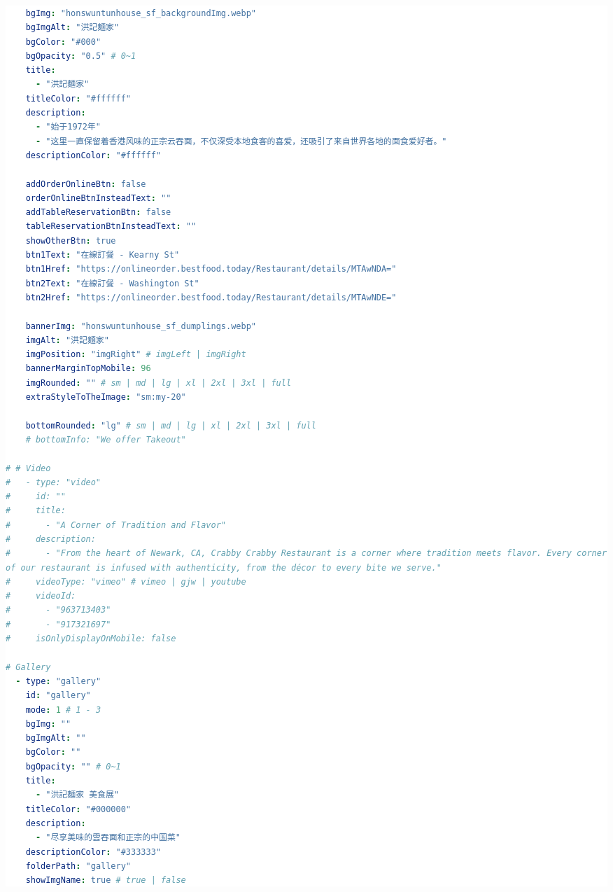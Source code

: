 ```yaml
    bgImg: "honswuntunhouse_sf_backgroundImg.webp"
    bgImgAlt: "洪記麵家"
    bgColor: "#000"
    bgOpacity: "0.5" # 0~1
    title: 
      - "洪記麵家"
    titleColor: "#ffffff"
    description: 
      - "始于1972年"
      - "这里一直保留着香港风味的正宗云吞面，不仅深受本地食客的喜爱，还吸引了来自世界各地的面食爱好者。"
    descriptionColor: "#ffffff"

    addOrderOnlineBtn: false
    orderOnlineBtnInsteadText: ""
    addTableReservationBtn: false
    tableReservationBtnInsteadText: ""
    showOtherBtn: true
    btn1Text: "在線訂餐 - Kearny St" 
    btn1Href: "https://onlineorder.bestfood.today/Restaurant/details/MTAwNDA=" 
    btn2Text: "在線訂餐 - Washington St" 
    btn2Href: "https://onlineorder.bestfood.today/Restaurant/details/MTAwNDE=" 

    bannerImg: "honswuntunhouse_sf_dumplings.webp"
    imgAlt: "洪記麵家"
    imgPosition: "imgRight" # imgLeft | imgRight
    bannerMarginTopMobile: 96
    imgRounded: "" # sm | md | lg | xl | 2xl | 3xl | full
    extraStyleToTheImage: "sm:my-20"
   
    bottomRounded: "lg" # sm | md | lg | xl | 2xl | 3xl | full
    # bottomInfo: "We offer Takeout"

# # Video
#   - type: "video"
#     id: ""
#     title: 
#       - "A Corner of Tradition and Flavor"
#     description: 
#       - "From the heart of Newark, CA, Crabby Crabby Restaurant is a corner where tradition meets flavor. Every corner of our restaurant is infused with authenticity, from the décor to every bite we serve." 
#     videoType: "vimeo" # vimeo | gjw | youtube
#     videoId: 
#       - "963713403"
#       - "917321697"
#     isOnlyDisplayOnMobile: false

# Gallery  
  - type: "gallery"
    id: "gallery"
    mode: 1 # 1 - 3
    bgImg: ""
    bgImgAlt: ""
    bgColor: ""
    bgOpacity: "" # 0~1
    title: 
      - "洪記麵家 美食展"
    titleColor: "#000000"
    description: 
      - "尽享美味的雲吞面和正宗的中国菜"
    descriptionColor: "#333333"
    folderPath: "gallery"
    showImgName: true # true | false
```
